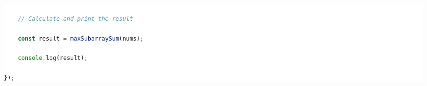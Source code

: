 ```javascript

    // Calculate and print the result

    const result = maxSubarraySum(nums);

    console.log(result);

});

```
